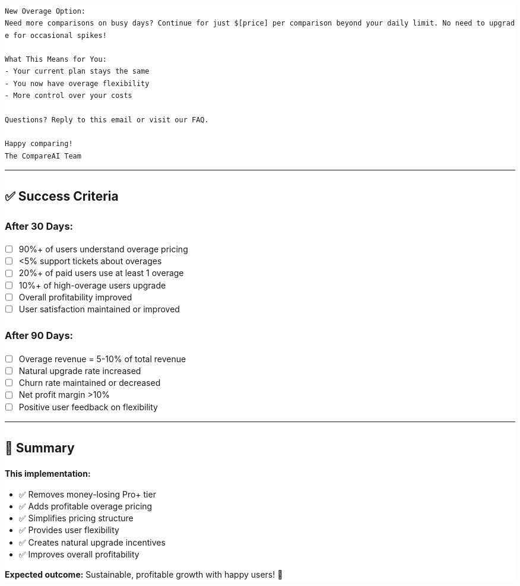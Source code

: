 ```
New Overage Option:
Need more comparisons on busy days? Continue for just $[price] per comparison beyond your daily limit. No need to upgrade for occasional spikes!

What This Means for You:
- Your current plan stays the same
- You now have overage flexibility
- More control over your costs

Questions? Reply to this email or visit our FAQ.

Happy comparing!
The CompareAI Team
```

---

## ✅ Success Criteria

### After 30 Days:

- [ ] 90%+ of users understand overage pricing
- [ ] <5% support tickets about overages
- [ ] 20%+ of paid users use at least 1 overage
- [ ] 10%+ of high-overage users upgrade
- [ ] Overall profitability improved
- [ ] User satisfaction maintained or improved

### After 90 Days:

- [ ] Overage revenue = 5-10% of total revenue
- [ ] Natural upgrade rate increased
- [ ] Churn rate maintained or decreased
- [ ] Net profit margin >10%
- [ ] Positive user feedback on flexibility

---

## 🎉 Summary

**This implementation:**
- ✅ Removes money-losing Pro+ tier
- ✅ Adds profitable overage pricing
- ✅ Simplifies pricing structure
- ✅ Provides user flexibility
- ✅ Creates natural upgrade incentives
- ✅ Improves overall profitability

**Expected outcome:** Sustainable, profitable growth with happy users! 🚀

